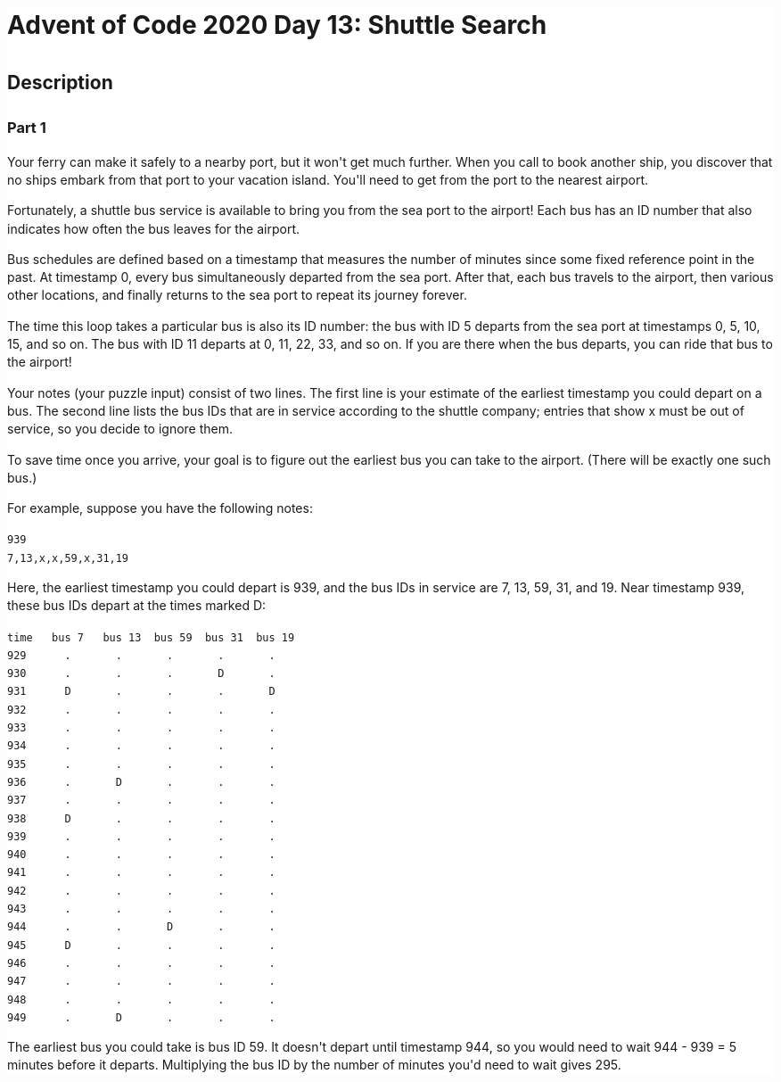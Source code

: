 # Advent of Code 2020 Day 13: Shuttle Search
## Description
### Part 1
Your ferry can make it safely to a nearby port, but it won't get much further. When you call to book another ship, you discover that no ships embark from that port to your vacation island. You'll need to get from the port to the nearest airport.

Fortunately, a shuttle bus service is available to bring you from the sea port to the airport! Each bus has an ID number that also indicates how often the bus leaves for the airport.

Bus schedules are defined based on a timestamp that measures the number of minutes since some fixed reference point in the past. At timestamp 0, every bus simultaneously departed from the sea port. After that, each bus travels to the airport, then various other locations, and finally returns to the sea port to repeat its journey forever.

The time this loop takes a particular bus is also its ID number: the bus with ID 5 departs from the sea port at timestamps 0, 5, 10, 15, and so on. The bus with ID 11 departs at 0, 11, 22, 33, and so on. If you are there when the bus departs, you can ride that bus to the airport!

Your notes (your puzzle input) consist of two lines. The first line is your estimate of the earliest timestamp you could depart on a bus. The second line lists the bus IDs that are in service according to the shuttle company; entries that show x must be out of service, so you decide to ignore them.

To save time once you arrive, your goal is to figure out the earliest bus you can take to the airport. (There will be exactly one such bus.)

For example, suppose you have the following notes:
```
939
7,13,x,x,59,x,31,19
```
Here, the earliest timestamp you could depart is 939, and the bus IDs in service are 7, 13, 59, 31, and 19. Near timestamp 939, these bus IDs depart at the times marked D:
```
time   bus 7   bus 13  bus 59  bus 31  bus 19
929      .       .       .       .       .
930      .       .       .       D       .
931      D       .       .       .       D
932      .       .       .       .       .
933      .       .       .       .       .
934      .       .       .       .       .
935      .       .       .       .       .
936      .       D       .       .       .
937      .       .       .       .       .
938      D       .       .       .       .
939      .       .       .       .       .
940      .       .       .       .       .
941      .       .       .       .       .
942      .       .       .       .       .
943      .       .       .       .       .
944      .       .       D       .       .
945      D       .       .       .       .
946      .       .       .       .       .
947      .       .       .       .       .
948      .       .       .       .       .
949      .       D       .       .       .
```
The earliest bus you could take is bus ID 59. It doesn't depart until timestamp 944, so you would need to wait 944 - 939 = 5 minutes before it departs. Multiplying the bus ID by the number of minutes you'd need to wait gives 295.
